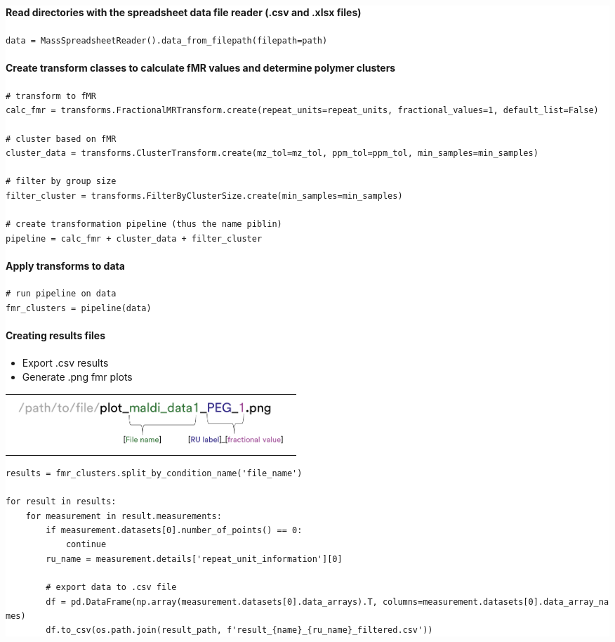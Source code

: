 #### Read directories with the spreadsheet data file reader (.csv and .xlsx files)
```
data = MassSpreadsheetReader().data_from_filepath(filepath=path)
```

#### Create transform classes to calculate fMR values and determine polymer clusters
```
# transform to fMR
calc_fmr = transforms.FractionalMRTransform.create(repeat_units=repeat_units, fractional_values=1, default_list=False)

# cluster based on fMR
cluster_data = transforms.ClusterTransform.create(mz_tol=mz_tol, ppm_tol=ppm_tol, min_samples=min_samples)

# filter by group size
filter_cluster = transforms.FilterByClusterSize.create(min_samples=min_samples)

# create transformation pipeline (thus the name piblin)
pipeline = calc_fmr + cluster_data + filter_cluster
```

#### Apply transforms to data
```
# run pipeline on data
fmr_clusters = pipeline(data)
```

#### Creating results files
 - Export .csv results
 - Generate .png fmr plots 


<table>
    <tr>
       <td>
          <img src="https://github.com/3mcloud/cwest-polymer/blob/main/Results/path_to_file.png" width="400">
       </td>
    </tr>
</table>

```
results = fmr_clusters.split_by_condition_name('file_name')

for result in results:
    for measurement in result.measurements:
        if measurement.datasets[0].number_of_points() == 0:
            continue
        ru_name = measurement.details['repeat_unit_information'][0]

        # export data to .csv file
        df = pd.DataFrame(np.array(measurement.datasets[0].data_arrays).T, columns=measurement.datasets[0].data_array_names)
        df.to_csv(os.path.join(result_path, f'result_{name}_{ru_name}_filtered.csv'))

```

[pypi-image]: https://badge.fury.io/py/cwest-polymer.svg
[pypi-url]: https://pypi.org/project/cwest-polymer/
[pypi-download]: https://static.pepy.tech/badge/cwest-polymer
[docs-image]: https://img.shields.io/badge/docs-latest-blue